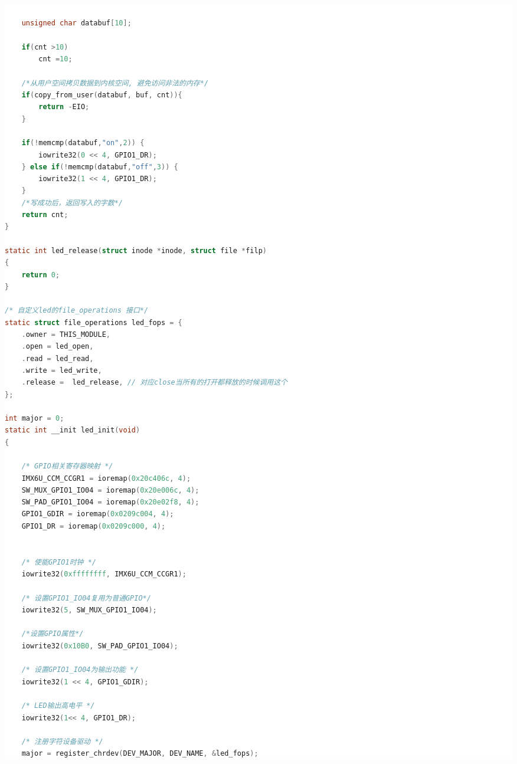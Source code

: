 ```c

	unsigned char databuf[10];

	if(cnt >10)
		cnt =10;
		
    /*从用户空间拷贝数据到内核空间, 避免访问非法的内存*/
    if(copy_from_user(databuf, buf, cnt)){
		return -EIO;
	}
    	
	if(!memcmp(databuf,"on",2)) {	
		iowrite32(0 << 4, GPIO1_DR);	
	} else if(!memcmp(databuf,"off",3)) {
		iowrite32(1 << 4, GPIO1_DR);
	}
	/*写成功后，返回写入的字数*/
	return cnt;
}

static int led_release(struct inode *inode, struct file *filp)
{
	return 0;
}

/* 自定义led的file_operations 接口*/
static struct file_operations led_fops = {
	.owner = THIS_MODULE,
	.open = led_open,
	.read = led_read,
	.write = led_write,
	.release = 	led_release, // 对应close当所有的打开都释放的时候调用这个
};

int major = 0;
static int __init led_init(void)
{
	
	/* GPIO相关寄存器映射 */
  	IMX6U_CCM_CCGR1 = ioremap(0x20c406c, 4);
	SW_MUX_GPIO1_IO04 = ioremap(0x20e006c, 4);
  	SW_PAD_GPIO1_IO04 = ioremap(0x20e02f8, 4);
	GPIO1_GDIR = ioremap(0x0209c004, 4);
	GPIO1_DR = ioremap(0x0209c000, 4);


	/* 使能GPIO1时钟 */
	iowrite32(0xffffffff, IMX6U_CCM_CCGR1);

	/* 设置GPIO1_IO04复用为普通GPIO*/
	iowrite32(5, SW_MUX_GPIO1_IO04);
	
    /*设置GPIO属性*/
	iowrite32(0x10B0, SW_PAD_GPIO1_IO04);

	/* 设置GPIO1_IO04为输出功能 */
	iowrite32(1 << 4, GPIO1_GDIR);

	/* LED输出高电平 */
	iowrite32(1<< 4, GPIO1_DR);

	/* 注册字符设备驱动 */
	major = register_chrdev(DEV_MAJOR, DEV_NAME, &led_fops);
```